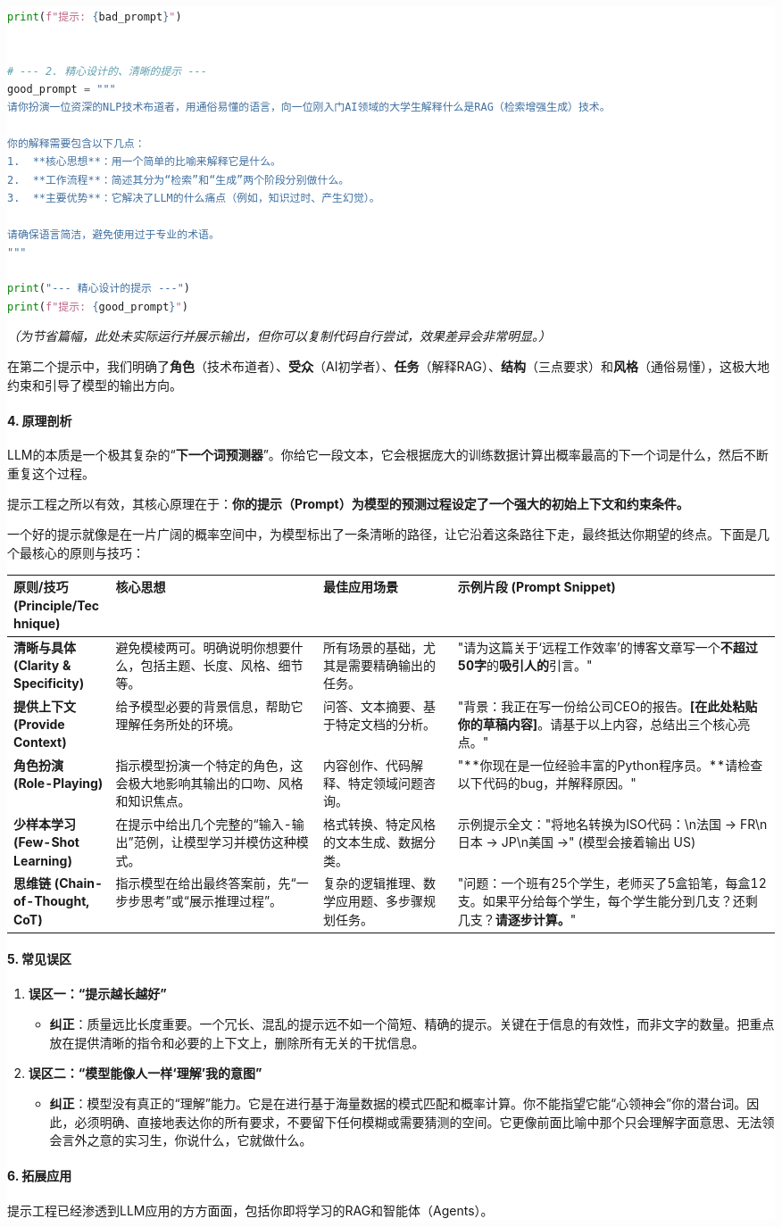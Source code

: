 ```python
print(f"提示: {bad_prompt}")


# --- 2. 精心设计的、清晰的提示 ---
good_prompt = """
请你扮演一位资深的NLP技术布道者，用通俗易懂的语言，向一位刚入门AI领域的大学生解释什么是RAG（检索增强生成）技术。

你的解释需要包含以下几点：
1.  **核心思想**：用一个简单的比喻来解释它是什么。
2.  **工作流程**：简述其分为“检索”和“生成”两个阶段分别做什么。
3.  **主要优势**：它解决了LLM的什么痛点（例如，知识过时、产生幻觉）。

请确保语言简洁，避免使用过于专业的术语。
"""

print("--- 精心设计的提示 ---")
print(f"提示: {good_prompt}")
```
*（为节省篇幅，此处未实际运行并展示输出，但你可以复制代码自行尝试，效果差异会非常明显。）*

在第二个提示中，我们明确了**角色**（技术布道者）、**受众**（AI初学者）、**任务**（解释RAG）、**结构**（三点要求）和**风格**（通俗易懂），这极大地约束和引导了模型的输出方向。

#### 4. 原理剖析

LLM的本质是一个极其复杂的“**下一个词预测器**”。你给它一段文本，它会根据庞大的训练数据计算出概率最高的下一个词是什么，然后不断重复这个过程。

提示工程之所以有效，其核心原理在于：**你的提示（Prompt）为模型的预测过程设定了一个强大的初始上下文和约束条件。**

一个好的提示就像是在一片广阔的概率空间中，为模型标出了一条清晰的路径，让它沿着这条路往下走，最终抵达你期望的终点。下面是几个最核心的原则与技巧：

| 原则/技巧 (Principle/Technique) | 核心思想 | 最佳应用场景 | 示例片段 (Prompt Snippet) |
| :--- | :--- | :--- | :--- |
| **清晰与具体 (Clarity & Specificity)** | 避免模棱两可。明确说明你想要什么，包括主题、长度、风格、细节等。 | 所有场景的基础，尤其是需要精确输出的任务。 | "请为这篇关于‘远程工作效率’的博客文章写一个**不超过50字**的**吸引人的**引言。" |
| **提供上下文 (Provide Context)** | 给予模型必要的背景信息，帮助它理解任务所处的环境。 | 问答、文本摘要、基于特定文档的分析。 | "背景：我正在写一份给公司CEO的报告。**[在此处粘贴你的草稿内容]**。请基于以上内容，总结出三个核心亮点。" |
| **角色扮演 (Role-Playing)** | 指示模型扮演一个特定的角色，这会极大地影响其输出的口吻、风格和知识焦点。 | 内容创作、代码解释、特定领域问题咨询。 | "**你现在是一位经验丰富的Python程序员。**请检查以下代码的bug，并解释原因。" |
| **少样本学习 (Few-Shot Learning)** | 在提示中给出几个完整的“输入-输出”范例，让模型学习并模仿这种模式。 | 格式转换、特定风格的文本生成、数据分类。 | 示例提示全文："将地名转换为ISO代码：\n法国 -> FR\n日本 -> JP\n美国 ->" (模型会接着输出 US) |
| **思维链 (Chain-of-Thought, CoT)** | 指示模型在给出最终答案前，先“一步步思考”或“展示推理过程”。 | 复杂的逻辑推理、数学应用题、多步骤规划任务。 | "问题：一个班有25个学生，老师买了5盒铅笔，每盒12支。如果平分给每个学生，每个学生能分到几支？还剩几支？**请逐步计算。**" |

#### 5. 常见误区

1.  **误区一：“提示越长越好”**
    *   **纠正**：质量远比长度重要。一个冗长、混乱的提示远不如一个简短、精确的提示。关键在于信息的有效性，而非文字的数量。把重点放在提供清晰的指令和必要的上下文上，删除所有无关的干扰信息。

2.  **误区二：“模型能像人一样‘理解’我的意图”**
    *   **纠正**：模型没有真正的“理解”能力。它是在进行基于海量数据的模式匹配和概率计算。你不能指望它能“心领神会”你的潜台词。因此，必须明确、直接地表达你的所有要求，不要留下任何模糊或需要猜测的空间。它更像前面比喻中那个只会理解字面意思、无法领会言外之意的实习生，你说什么，它就做什么。

#### 6. 拓展应用

提示工程已经渗透到LLM应用的方方面面，包括你即将学习的RAG和智能体（Agents）。
